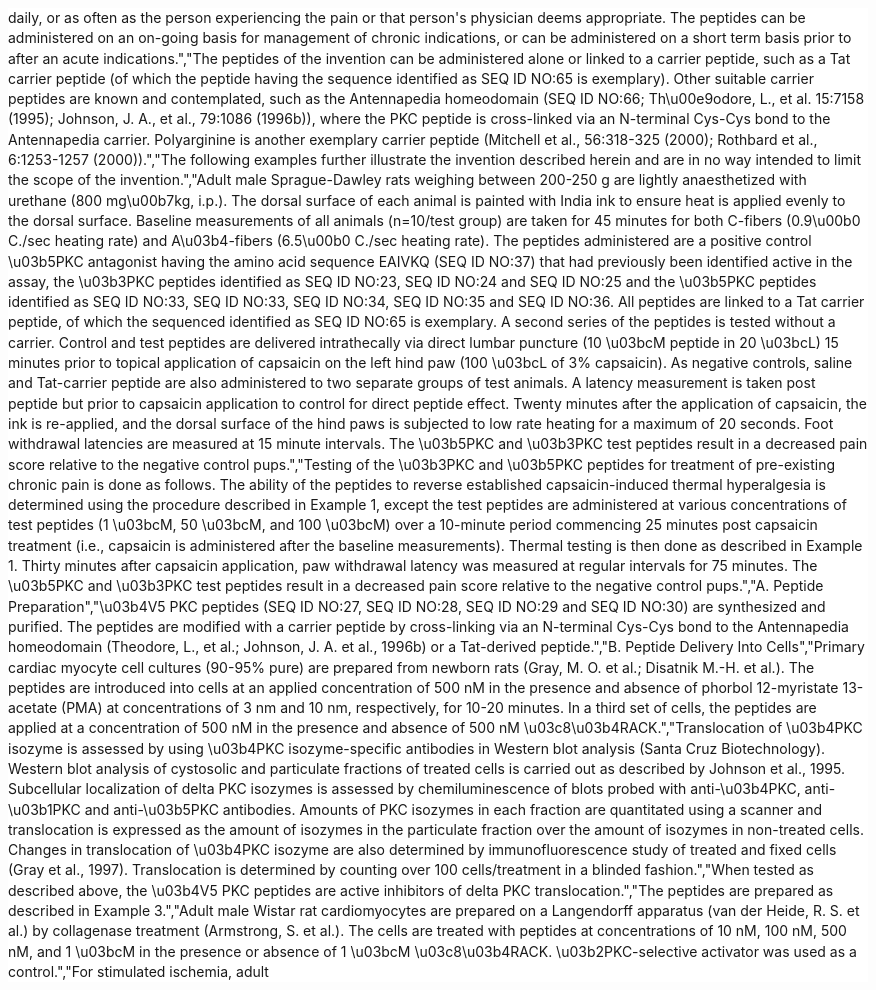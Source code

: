 daily, or as often as the person experiencing the pain or that person's physician deems appropriate. The peptides can be administered on an on-going basis for management of chronic indications, or can be administered on a short term basis prior to after an acute indications.","The peptides of the invention can be administered alone or linked to a carrier peptide, such as a Tat carrier peptide (of which the peptide having the sequence identified as SEQ ID NO:65 is exemplary). Other suitable carrier peptides are known and contemplated, such as the Antennapedia homeodomain (SEQ ID NO:66; Th\u00e9odore, L., et al. 15:7158 (1995); Johnson, J. A., et al., 79:1086 (1996b)), where the PKC peptide is cross-linked via an N-terminal Cys-Cys bond to the Antennapedia carrier. Polyarginine is another exemplary carrier peptide (Mitchell et al., 56:318-325 (2000); Rothbard et al., 6:1253-1257 (2000)).","The following examples further illustrate the invention described herein and are in no way intended to limit the scope of the invention.","Adult male Sprague-Dawley rats weighing between 200-250 g are lightly anaesthetized with urethane (800 mg\u00b7kg, i.p.). The dorsal surface of each animal is painted with India ink to ensure heat is applied evenly to the dorsal surface. Baseline measurements of all animals (n=10\/test group) are taken for 45 minutes for both C-fibers (0.9\u00b0 C.\/sec heating rate) and A\u03b4-fibers (6.5\u00b0 C.\/sec heating rate). The peptides administered are a positive control \u03b5PKC antagonist having the amino acid sequence EAIVKQ (SEQ ID NO:37) that had previously been identified active in the assay, the \u03b3PKC peptides identified as SEQ ID NO:23, SEQ ID NO:24 and SEQ ID NO:25 and the \u03b5PKC peptides identified as SEQ ID NO:33, SEQ ID NO:33, SEQ ID NO:34, SEQ ID NO:35 and SEQ ID NO:36. All peptides are linked to a Tat carrier peptide, of which the sequenced identified as SEQ ID NO:65 is exemplary. A second series of the peptides is tested without a carrier. Control and test peptides are delivered intrathecally via direct lumbar puncture (10 \u03bcM peptide in 20 \u03bcL) 15 minutes prior to topical application of capsaicin on the left hind paw (100 \u03bcL of 3% capsaicin). As negative controls, saline and Tat-carrier peptide are also administered to two separate groups of test animals. A latency measurement is taken post peptide but prior to capsaicin application to control for direct peptide effect. Twenty minutes after the application of capsaicin, the ink is re-applied, and the dorsal surface of the hind paws is subjected to low rate heating for a maximum of 20 seconds. Foot withdrawal latencies are measured at 15 minute intervals. The \u03b5PKC and \u03b3PKC test peptides result in a decreased pain score relative to the negative control pups.","Testing of the \u03b3PKC and \u03b5PKC peptides for treatment of pre-existing chronic pain is done as follows. The ability of the peptides to reverse established capsaicin-induced thermal hyperalgesia is determined using the procedure described in Example 1, except the test peptides are administered at various concentrations of test peptides (1 \u03bcM, 50 \u03bcM, and 100 \u03bcM) over a 10-minute period commencing 25 minutes post capsaicin treatment (i.e., capsaicin is administered after the baseline measurements). Thermal testing is then done as described in Example 1. Thirty minutes after capsaicin application, paw withdrawal latency was measured at regular intervals for 75 minutes. The \u03b5PKC and \u03b3PKC test peptides result in a decreased pain score relative to the negative control pups.","A. Peptide Preparation","\u03b4V5 PKC peptides (SEQ ID NO:27, SEQ ID NO:28, SEQ ID NO:29 and SEQ ID NO:30) are synthesized and purified. The peptides are modified with a carrier peptide by cross-linking via an N-terminal Cys-Cys bond to the Antennapedia homeodomain (Theodore, L., et al.; Johnson, J. A. et al., 1996b) or a Tat-derived peptide.","B. Peptide Delivery Into Cells","Primary cardiac myocyte cell cultures (90-95% pure) are prepared from newborn rats (Gray, M. O. et al.; Disatnik M.-H. et al.). The peptides are introduced into cells at an applied concentration of 500 nM in the presence and absence of phorbol 12-myristate 13-acetate (PMA) at concentrations of 3 nm and 10 nm, respectively, for 10-20 minutes. In a third set of cells, the peptides are applied at a concentration of 500 nM in the presence and absence of 500 nM \u03c8\u03b4RACK.","Translocation of \u03b4PKC isozyme is assessed by using \u03b4PKC isozyme-specific antibodies in Western blot analysis (Santa Cruz Biotechnology). Western blot analysis of cystosolic and particulate fractions of treated cells is carried out as described by Johnson et al., 1995. Subcellular localization of delta PKC isozymes is assessed by chemiluminescence of blots probed with anti-\u03b4PKC, anti-\u03b1PKC and anti-\u03b5PKC antibodies. Amounts of PKC isozymes in each fraction are quantitated using a scanner and translocation is expressed as the amount of isozymes in the particulate fraction over the amount of isozymes in non-treated cells. Changes in translocation of \u03b4PKC isozyme are also determined by immunofluorescence study of treated and fixed cells (Gray et al., 1997). Translocation is determined by counting over 100 cells\/treatment in a blinded fashion.","When tested as described above, the \u03b4V5 PKC peptides are active inhibitors of delta PKC translocation.","The peptides are prepared as described in Example 3.","Adult male Wistar rat cardiomyocytes are prepared on a Langendorff apparatus (van der Heide, R. S. et al.) by collagenase treatment (Armstrong, S. et al.). The cells are treated with peptides at concentrations of 10 nM, 100 nM, 500 nM, and 1 \u03bcM in the presence or absence of 1 \u03bcM \u03c8\u03b4RACK. \u03b2PKC-selective activator was used as a control.","For stimulated ischemia, adult